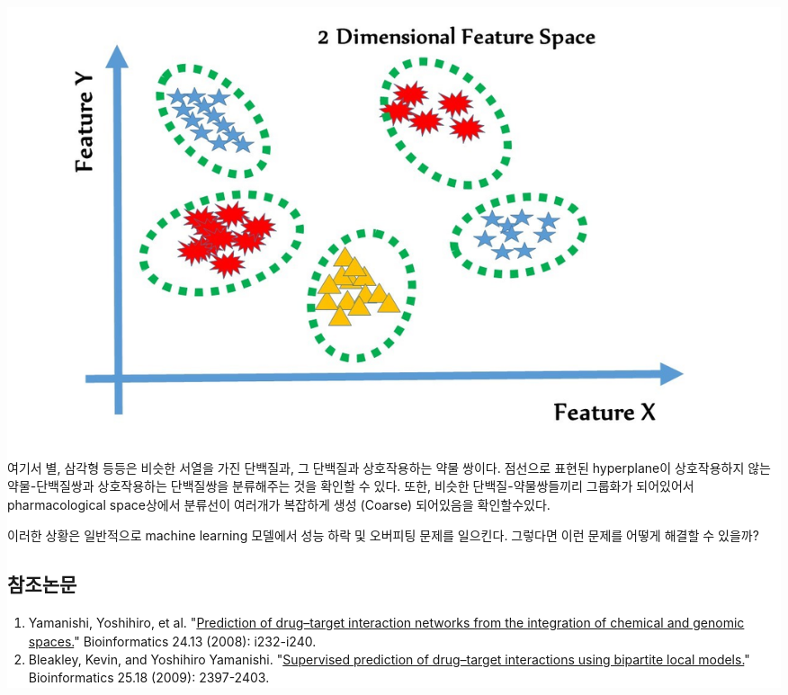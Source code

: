 ![&#xCD9C;&#xCC98;: https://www.petersincak.com/news/why-i-do-not-believe-in-error-backpropagation/ ](../../.gitbook/assets/four-reserach.jpg)

여기서 별, 삼각형 등등은 비슷한 서열을 가진 단백질과, 그 단백질과 상호작용하는 약물 쌍이다. 점선으로 표현된 hyperplane이 상호작용하지 않는 약물-단백질쌍과 상호작용하는 단백질쌍을 분류해주는 것을 확인할 수 있다. 또한, 비슷한 단백질-약물쌍들끼리 그룹화가 되어있어서 pharmacological space상에서 분류선이 여러개가 복잡하게 생성 \(Coarse\) 되어있음을 확인할수있다.

이러한 상황은 일반적으로 machine learning 모델에서 성능 하락 및 오버피팅 문제를 일으킨다. 그렇다면 이런 문제를 어떻게 해결할 수 있을까?

## 참조논문

1. Yamanishi, Yoshihiro, et al. "[Prediction of drug–target interaction networks from the integration of chemical and genomic spaces.](https://academic.oup.com/bioinformatics/article/24/13/i232/231871)" Bioinformatics 24.13 \(2008\): i232-i240.
2. Bleakley, Kevin, and Yoshihiro Yamanishi. "[Supervised prediction of drug–target interactions using bipartite local models.](https://academic.oup.com/bioinformatics/article/25/18/2397/197654)" Bioinformatics 25.18 \(2009\): 2397-2403.

